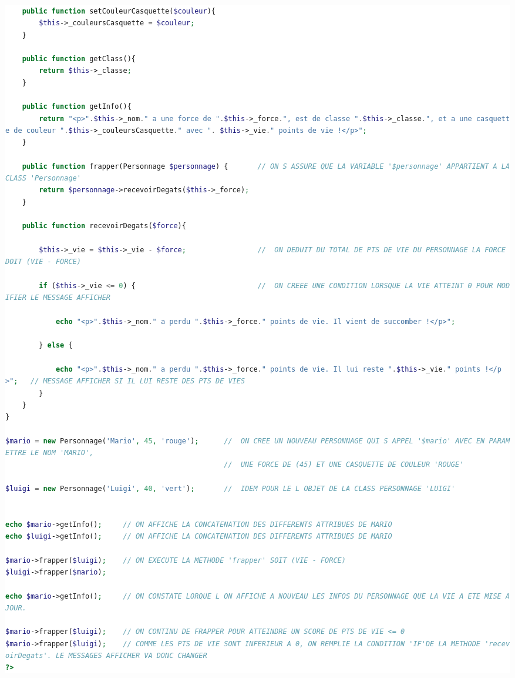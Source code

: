 ````php
    public function setCouleurCasquette($couleur){
        $this->_couleursCasquette = $couleur;
    }

    public function getClass(){
        return $this->_classe;
    }

    public function getInfo(){
        return "<p>".$this->_nom." a une force de ".$this->_force.", est de classe ".$this->_classe.", et a une casquette de couleur ".$this->_couleursCasquette." avec ". $this->_vie." points de vie !</p>";
    }

    public function frapper(Personnage $personnage) {       // ON S ASSURE QUE LA VARIABLE '$personnage' APPARTIENT A LA CLASS 'Personnage'
        return $personnage->recevoirDegats($this->_force);
    }

    public function recevoirDegats($force){

        $this->_vie = $this->_vie - $force;                 //  ON DEDUIT DU TOTAL DE PTS DE VIE DU PERSONNAGE LA FORCE DOIT (VIE - FORCE)

        if ($this->_vie <= 0) {                             //  ON CREEE UNE CONDITION LORSQUE LA VIE ATTEINT 0 POUR MODIFIER LE MESSAGE AFFICHER

            echo "<p>".$this->_nom." a perdu ".$this->_force." points de vie. Il vient de succomber !</p>";

        } else {

            echo "<p>".$this->_nom." a perdu ".$this->_force." points de vie. Il lui reste ".$this->_vie." points !</p>";   // MESSAGE AFFICHER SI IL LUI RESTE DES PTS DE VIES
        }
    }
}

$mario = new Personnage('Mario', 45, 'rouge');      //  ON CREE UN NOUVEAU PERSONNAGE QUI S APPEL '$mario' AVEC EN PARAMETTRE LE NOM 'MARIO',
                                                    //  UNE FORCE DE (45) ET UNE CASQUETTE DE COULEUR 'ROUGE'

$luigi = new Personnage('Luigi', 40, 'vert');       //  IDEM POUR LE L OBJET DE LA CLASS PERSONNAGE 'LUIGI'


echo $mario->getInfo();     // ON AFFICHE LA CONCATENATION DES DIFFERENTS ATTRIBUES DE MARIO
echo $luigi->getInfo();     // ON AFFICHE LA CONCATENATION DES DIFFERENTS ATTRIBUES DE MARIO

$mario->frapper($luigi);    // ON EXECUTE LA METHODE 'frapper' SOIT (VIE - FORCE)
$luigi->frapper($mario);

echo $mario->getInfo();     // ON CONSTATE LORQUE L ON AFFICHE A NOUVEAU LES INFOS DU PERSONNAGE QUE LA VIE A ETE MISE A JOUR.

$mario->frapper($luigi);    // ON CONTINU DE FRAPPER POUR ATTEINDRE UN SCORE DE PTS DE VIE <= 0
$mario->frapper($luigi);    // COMME LES PTS DE VIE SONT INFERIEUR A 0, ON REMPLIE LA CONDITION 'IF'DE LA METHODE 'recevoirDegats'. LE MESSAGES AFFICHER VA DONC CHANGER
?>
````
